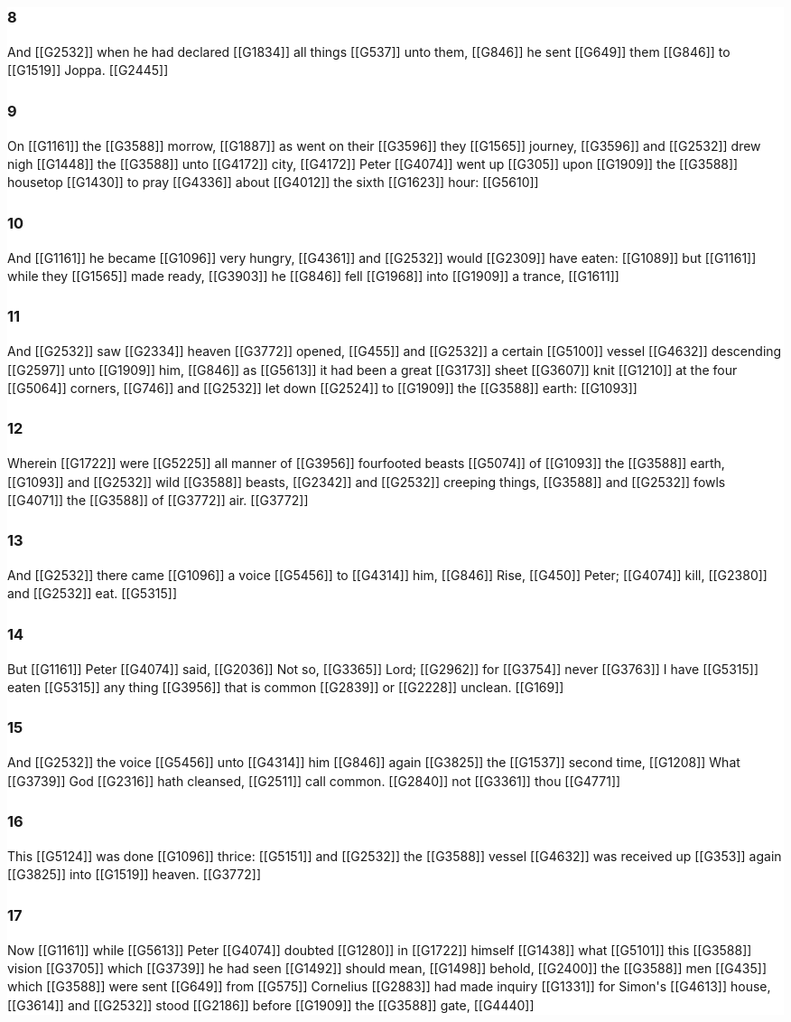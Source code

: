### 8
And [[G2532]] when he had declared [[G1834]] all things [[G537]] unto them, [[G846]] he sent [[G649]] them [[G846]] to [[G1519]] Joppa. [[G2445]]

### 9
On [[G1161]] the [[G3588]] morrow, [[G1887]] as went on their [[G3596]] they [[G1565]] journey, [[G3596]] and [[G2532]] drew nigh [[G1448]] the [[G3588]] unto [[G4172]] city, [[G4172]] Peter [[G4074]] went up [[G305]] upon [[G1909]] the [[G3588]] housetop [[G1430]] to pray [[G4336]] about [[G4012]] the sixth [[G1623]] hour: [[G5610]]

### 10
And [[G1161]] he became [[G1096]] very hungry, [[G4361]] and [[G2532]] would [[G2309]] have eaten: [[G1089]] but [[G1161]] while they [[G1565]] made ready, [[G3903]] he [[G846]] fell [[G1968]] into [[G1909]] a trance, [[G1611]]

### 11
And [[G2532]] saw [[G2334]] heaven [[G3772]] opened, [[G455]] and [[G2532]] a certain [[G5100]] vessel [[G4632]] descending [[G2597]] unto [[G1909]] him, [[G846]] as [[G5613]] it had been a great [[G3173]] sheet [[G3607]] knit [[G1210]] at the four [[G5064]] corners, [[G746]] and [[G2532]] let down [[G2524]] to [[G1909]] the [[G3588]] earth: [[G1093]]

### 12
Wherein [[G1722]] were [[G5225]] all manner of [[G3956]] fourfooted beasts [[G5074]] of [[G1093]] the [[G3588]] earth, [[G1093]] and [[G2532]]  wild [[G3588]] beasts, [[G2342]] and [[G2532]]  creeping things, [[G3588]] and [[G2532]] fowls [[G4071]] the [[G3588]] of [[G3772]] air. [[G3772]]

### 13
And [[G2532]] there came [[G1096]] a voice [[G5456]] to [[G4314]] him, [[G846]] Rise, [[G450]] Peter; [[G4074]] kill, [[G2380]] and [[G2532]] eat. [[G5315]]

### 14
But [[G1161]] Peter [[G4074]] said, [[G2036]] Not so, [[G3365]] Lord; [[G2962]] for [[G3754]] never [[G3763]] I have [[G5315]] eaten [[G5315]] any thing [[G3956]] that is common [[G2839]] or [[G2228]] unclean. [[G169]]

### 15
And [[G2532]] the voice [[G5456]] unto [[G4314]] him [[G846]] again [[G3825]] the [[G1537]] second time, [[G1208]] What [[G3739]] God [[G2316]] hath cleansed, [[G2511]] call common. [[G2840]] not [[G3361]] thou [[G4771]]

### 16
This [[G5124]] was done [[G1096]] thrice: [[G5151]] and [[G2532]] the [[G3588]] vessel [[G4632]] was received up [[G353]] again [[G3825]] into [[G1519]] heaven. [[G3772]]

### 17
Now [[G1161]] while [[G5613]] Peter [[G4074]] doubted [[G1280]] in [[G1722]] himself [[G1438]] what [[G5101]] this [[G3588]] vision [[G3705]] which [[G3739]] he had seen [[G1492]] should mean, [[G1498]] behold, [[G2400]] the [[G3588]] men [[G435]] which [[G3588]] were sent [[G649]] from [[G575]] Cornelius [[G2883]] had made inquiry [[G1331]] for Simon's [[G4613]] house, [[G3614]] and [[G2532]] stood [[G2186]] before [[G1909]] the [[G3588]] gate, [[G4440]]
